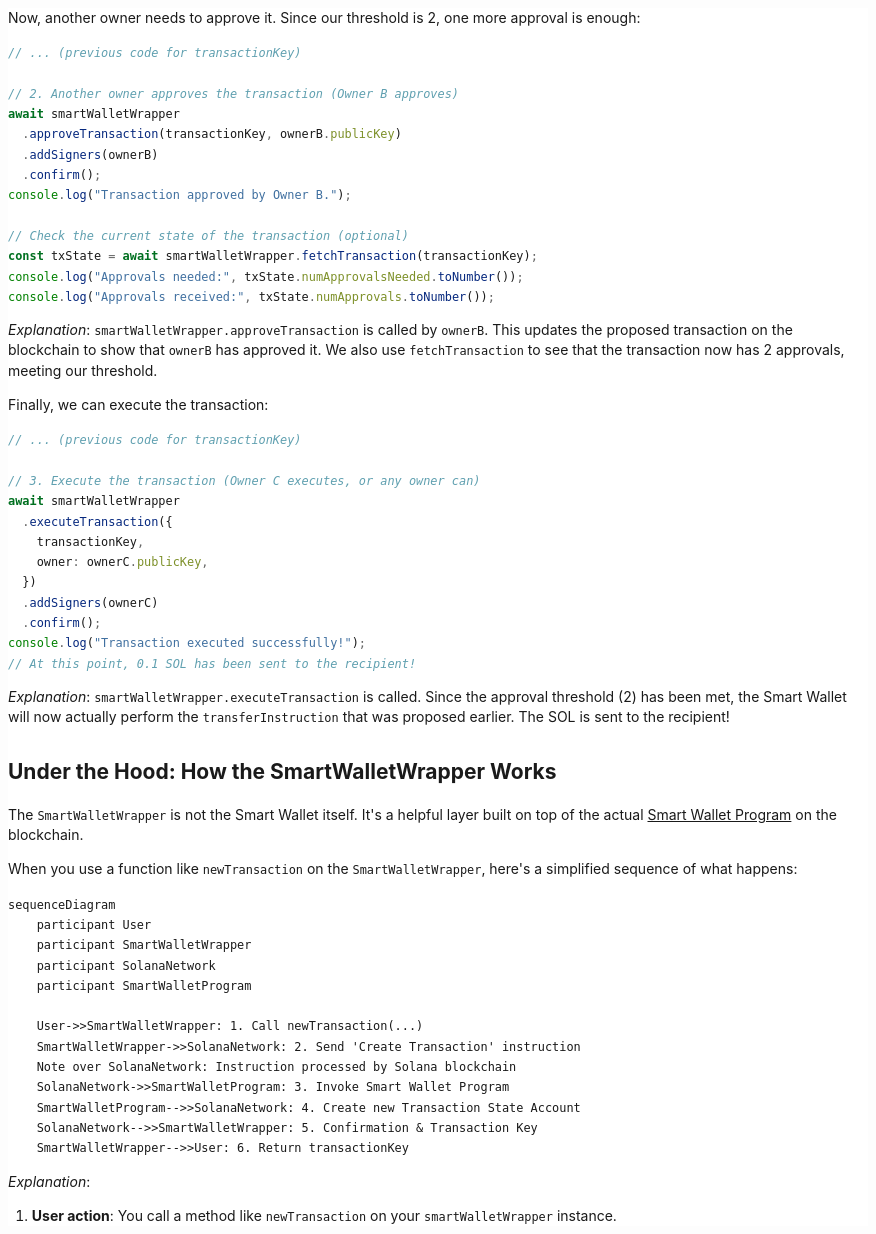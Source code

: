 Now, another owner needs to approve it. Since our threshold is 2, one more approval is enough:

```typescript
// ... (previous code for transactionKey)

// 2. Another owner approves the transaction (Owner B approves)
await smartWalletWrapper
  .approveTransaction(transactionKey, ownerB.publicKey)
  .addSigners(ownerB)
  .confirm();
console.log("Transaction approved by Owner B.");

// Check the current state of the transaction (optional)
const txState = await smartWalletWrapper.fetchTransaction(transactionKey);
console.log("Approvals needed:", txState.numApprovalsNeeded.toNumber());
console.log("Approvals received:", txState.numApprovals.toNumber());
```
*Explanation*: `smartWalletWrapper.approveTransaction` is called by `ownerB`. This updates the proposed transaction on the blockchain to show that `ownerB` has approved it. We also use `fetchTransaction` to see that the transaction now has 2 approvals, meeting our threshold.

Finally, we can execute the transaction:

```typescript
// ... (previous code for transactionKey)

// 3. Execute the transaction (Owner C executes, or any owner can)
await smartWalletWrapper
  .executeTransaction({
    transactionKey,
    owner: ownerC.publicKey,
  })
  .addSigners(ownerC)
  .confirm();
console.log("Transaction executed successfully!");
// At this point, 0.1 SOL has been sent to the recipient!
```
*Explanation*: `smartWalletWrapper.executeTransaction` is called. Since the approval threshold (2) has been met, the Smart Wallet will now actually perform the `transferInstruction` that was proposed earlier. The SOL is sent to the recipient!

## Under the Hood: How the SmartWalletWrapper Works

The `SmartWalletWrapper` is not the Smart Wallet itself. It's a helpful layer built on top of the actual [Smart Wallet Program](05_smart_wallet_program_.md) on the blockchain.

When you use a function like `newTransaction` on the `SmartWalletWrapper`, here's a simplified sequence of what happens:

```mermaid
sequenceDiagram
    participant User
    participant SmartWalletWrapper
    participant SolanaNetwork
    participant SmartWalletProgram

    User->>SmartWalletWrapper: 1. Call newTransaction(...)
    SmartWalletWrapper->>SolanaNetwork: 2. Send 'Create Transaction' instruction
    Note over SolanaNetwork: Instruction processed by Solana blockchain
    SolanaNetwork->>SmartWalletProgram: 3. Invoke Smart Wallet Program
    SmartWalletProgram-->>SolanaNetwork: 4. Create new Transaction State Account
    SolanaNetwork-->>SmartWalletWrapper: 5. Confirmation & Transaction Key
    SmartWalletWrapper-->>User: 6. Return transactionKey
```
*Explanation*:
1.  **User action**: You call a method like `newTransaction` on your `smartWalletWrapper` instance.